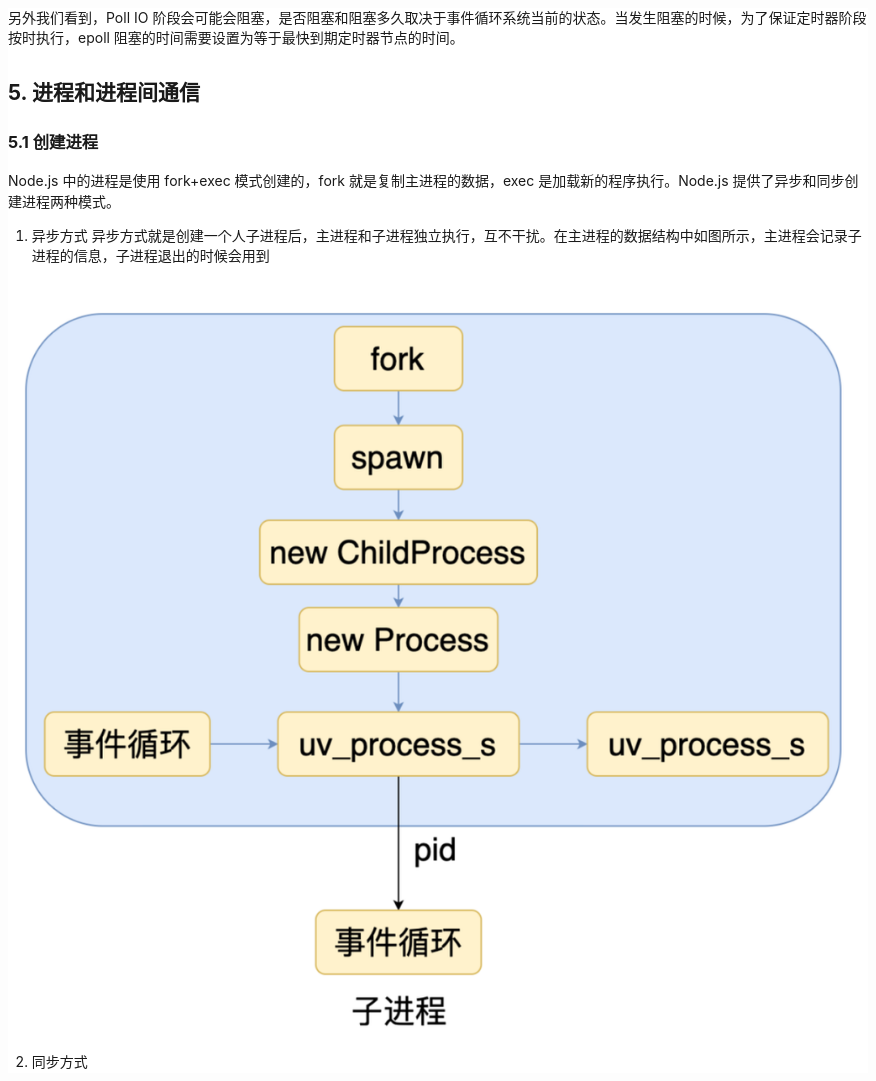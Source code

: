 另外我们看到，Poll IO 阶段会可能会阻塞，是否阻塞和阻塞多久取决于事件循环系统当前的状态。当发生阻塞的时候，为了保证定时器阶段按时执行，epoll 阻塞的时间需要设置为等于最快到期定时器节点的时间。

## 5. 进程和进程间通信

### 5.1 创建进程

Node.js 中的进程是使用 fork+exec 模式创建的，fork 就是复制主进程的数据，exec 是加载新的程序执行。Node.js 提供了异步和同步创建进程两种模式。

1. 异步方式 异步方式就是创建一个人子进程后，主进程和子进程独立执行，互不干扰。在主进程的数据结构中如图所示，主进程会记录子进程的信息，子进程退出的时候会用到

![](../../\imgs\nodejs-framework-14.png)

2. 同步方式
